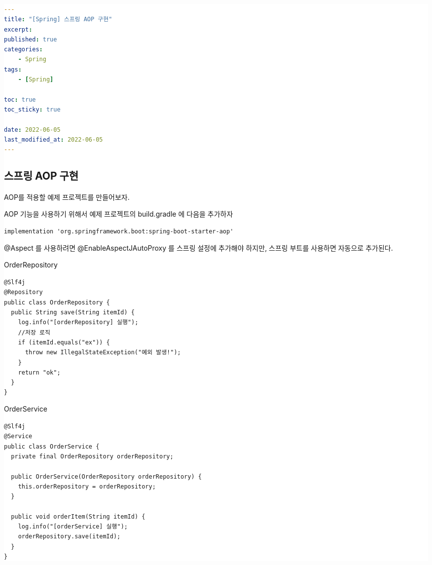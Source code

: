 ```yaml
---
title: "[Spring] 스프링 AOP 구현"
excerpt:
published: true
categories:
    - Spring
tags:
    - [Spring]

toc: true
toc_sticky: true

date: 2022-06-05
last_modified_at: 2022-06-05
---
```


## 스프링 AOP 구현

AOP를 적용할 예제 프로젝트를 만들어보자.

AOP 기능을 사용하기 위해서 예제 프로젝트의 build.gradle 에 다음을 추가하자

```
implementation 'org.springframework.boot:spring-boot-starter-aop'
```

@Aspect 를 사용하려면 @EnableAspectJAutoProxy 를 스프링 설정에 추가해야 하지만, 스프링 부트를 사용하면 자동으로 추가된다.

OrderRepository

```
@Slf4j
@Repository
public class OrderRepository {
  public String save(String itemId) {
    log.info("[orderRepository] 실행");
    //저장 로직
    if (itemId.equals("ex")) {
      throw new IllegalStateException("예외 발생!");
    }
    return "ok";
  }
}
```

OrderService

```
@Slf4j
@Service
public class OrderService {
  private final OrderRepository orderRepository;

  public OrderService(OrderRepository orderRepository) {
    this.orderRepository = orderRepository;
  }

  public void orderItem(String itemId) {
    log.info("[orderService] 실행");
    orderRepository.save(itemId);
  }
}
```

